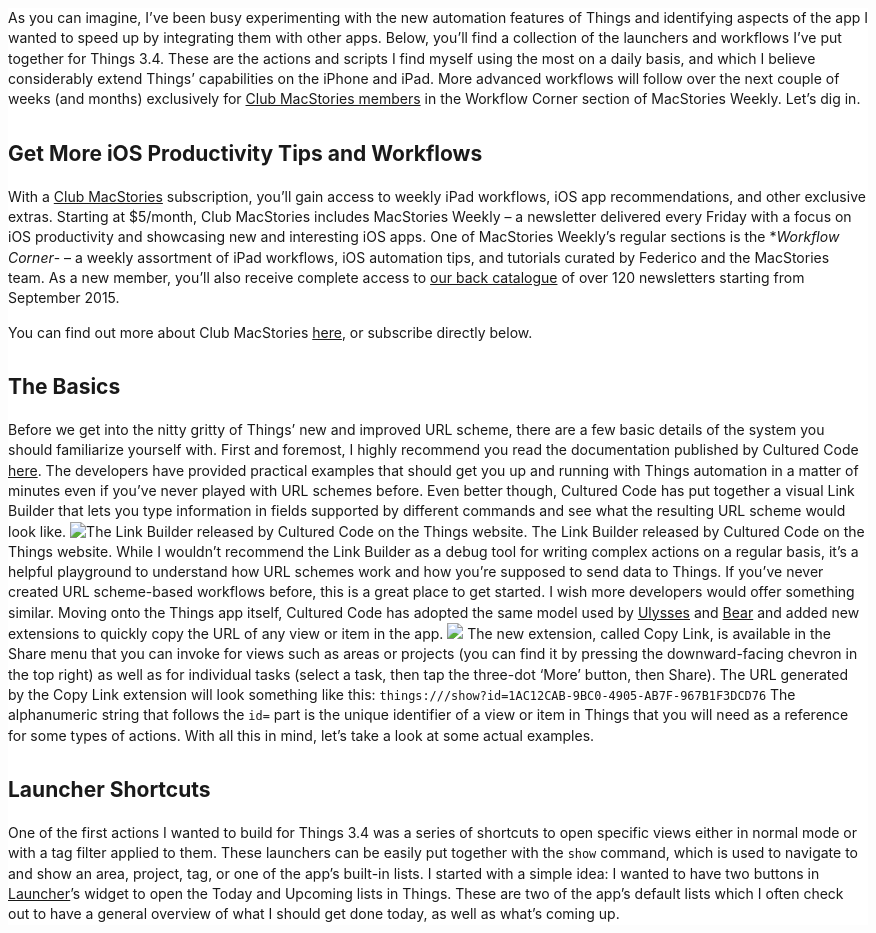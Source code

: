 As you can imagine, I’ve been busy experimenting with the new automation features of Things and identifying aspects of the app I wanted to speed up by integrating them with other apps. Below, you’ll find a collection of the launchers and workflows I’ve put together for Things 3.4. These are the actions and scripts I find myself using the most on a daily basis, and which I believe considerably extend Things’ capabilities on the iPhone and iPad. More advanced workflows will follow over the next couple of weeks (and months) exclusively for [Club MacStories members](https://club.macstories.net/?utm*source=ms&utm*medium=Things34) in the Workflow Corner section of MacStories Weekly.
Let’s dig in.
## Get More iOS Productivity Tips and Workflows
With a [Club MacStories](https://club.macstories.net/?utm*source=ms&utm*medium=Things34) subscription, you’ll gain access to weekly iPad workflows, iOS app recommendations, and other exclusive extras.
Starting at $5/month, Club MacStories includes MacStories Weekly – a newsletter delivered every Friday with a focus on iOS productivity and showcasing new and interesting iOS apps. One of MacStories Weekly’s regular sections is the **Workflow Corner*- – a weekly assortment of iPad workflows, iOS automation tips, and tutorials curated by Federico and the MacStories team.
As a new member, you’ll also receive complete access to [our back catalogue](https://club.macstories.net/newsletter-archive/) of over 120 newsletters starting from September 2015.  
   
You can find out more about Club MacStories [here](https://club.macstories.net/?utm*source=ms&utm*medium=iPadDiaries), or subscribe directly below. 
## The Basics
Before we get into the nitty gritty of Things’ new and improved URL scheme, there are a few basic details of the system you should familiarize yourself with.
First and foremost, I highly recommend you read the documentation published by Cultured Code [here](https://support.culturedcode.com/customer/en/portal/articles/2803573). The developers have provided practical examples that should get you up and running with Things automation in a matter of minutes even if you’ve never played with URL schemes before.
Even better though, Cultured Code has put together a visual Link Builder that lets you type information in fields supported by different commands and see what the resulting URL scheme would look like.
![The Link Builder released by Cultured Code on the Things website.](https://2672686a4cf38e8c2458-2712e00ea34e3076747650c92426bbb5.ssl.cf1.rackcdn.com/2018-02-20-22-25-28.jpeg)
The Link Builder released by Cultured Code on the Things website.
While I wouldn’t recommend the Link Builder as a debug tool for writing complex actions on a regular basis, it’s a helpful playground to understand how URL schemes work and how you’re supposed to send data to Things. If you’ve never created URL scheme-based workflows before, this is a great place to get started. I wish more developers would offer something similar.
Moving onto the Things app itself, Cultured Code has adopted the same model used by [Ulysses](https://itunes.apple.com/us/app/ulysses/id1225571038?mt=8&uo=4&at=10l6nh&ct=ms*inline) and [Bear](https://itunes.apple.com/us/app/bear/id1016366447?mt=8&uo=4&at=10l6nh&ct=ms*inline) and added new extensions to quickly copy the URL of any view or item in the app.
![](https://2672686a4cf38e8c2458-2712e00ea34e3076747650c92426bbb5.ssl.cf1.rackcdn.com/2018-02-20-22-27-55.jpeg)
The new extension, called Copy Link, is available in the Share menu that you can invoke for views such as areas or projects (you can find it by pressing the downward-facing chevron in the top right) as well as for individual tasks (select a task, then tap the three-dot ‘More’ button, then Share). The URL generated by the Copy Link extension will look something like this:
`things:///show?id=1AC12CAB-9BC0-4905-AB7F-967B1F3DCD76`
The alphanumeric string that follows the `id=` part is the unique identifier of a view or item in Things that you will need as a reference for some types of actions.
With all this in mind, let’s take a look at some actual examples.
## Launcher Shortcuts
One of the first actions I wanted to build for Things 3.4 was a series of shortcuts to open specific views either in normal mode or with a tag filter applied to them. These launchers can be easily put together with the `show` command, which is used to navigate to and show an area, project, tag, or one of the app’s built-in lists.
I started with a simple idea: I wanted to have two buttons in [Launcher](https://itunes.apple.com/us/app/launcher-with-multiple-widgets/id905099592?mt=8&uo=4&at=10l6nh&ct=ms*inline)’s widget to open the Today and Upcoming lists in Things. These are two of the app’s default lists which I often check out to have a general overview of what I should get done today, as well as what’s coming up.